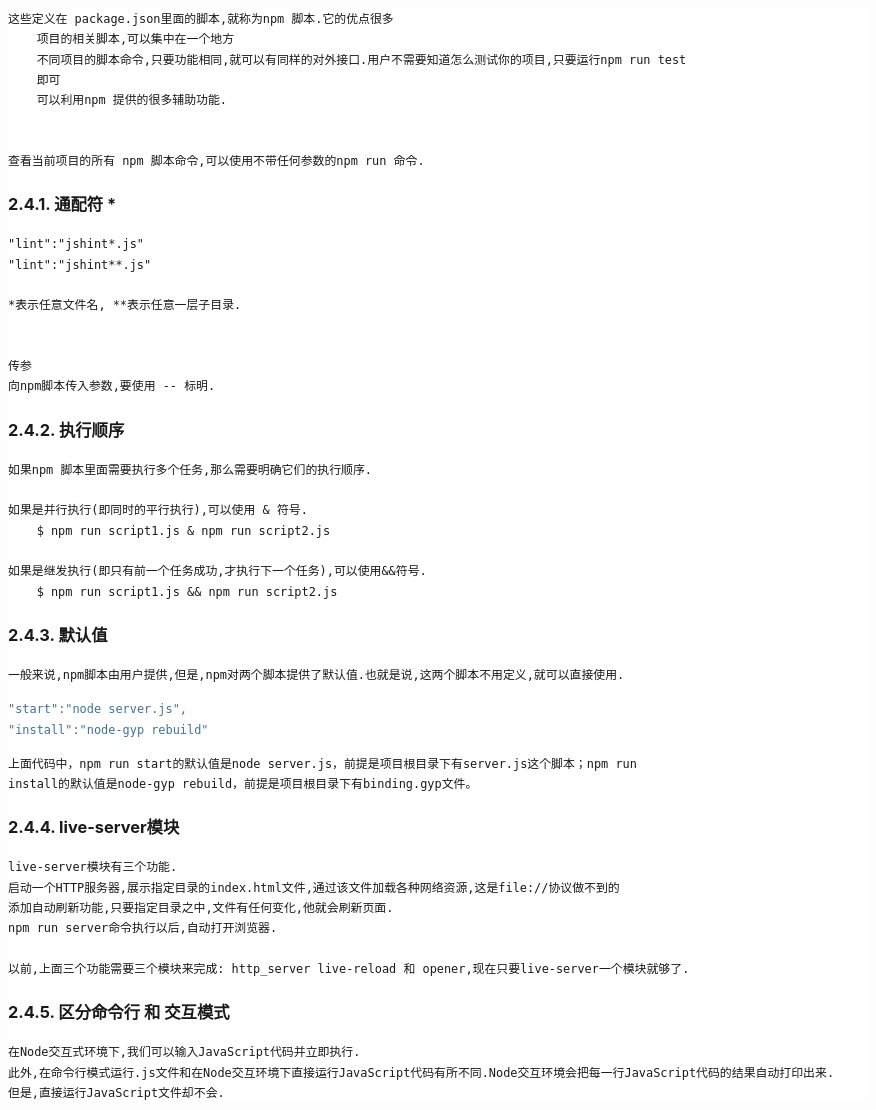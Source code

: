     这些定义在 package.json里面的脚本,就称为npm 脚本.它的优点很多
        项目的相关脚本,可以集中在一个地方
        不同项目的脚本命令,只要功能相同,就可以有同样的对外接口.用户不需要知道怎么测试你的项目,只要运行npm run test
        即可
        可以利用npm 提供的很多辅助功能.


    查看当前项目的所有 npm 脚本命令,可以使用不带任何参数的npm run 命令.
        

### 2.4.1. 通配符 *

    "lint":"jshint*.js"
    "lint":"jshint**.js"

    *表示任意文件名, **表示任意一层子目录.
    

    传参
    向npm脚本传入参数,要使用 -- 标明.
    

### 2.4.2. 执行顺序

    如果npm 脚本里面需要执行多个任务,那么需要明确它们的执行顺序.
    
    如果是并行执行(即同时的平行执行),可以使用 & 符号.
        $ npm run script1.js & npm run script2.js
    
    如果是继发执行(即只有前一个任务成功,才执行下一个任务),可以使用&&符号.
        $ npm run script1.js && npm run script2.js
        
    
### 2.4.3. 默认值

    一般来说,npm脚本由用户提供,但是,npm对两个脚本提供了默认值.也就是说,这两个脚本不用定义,就可以直接使用.
```js
"start":"node server.js",
"install":"node-gyp rebuild"
```
    上面代码中，npm run start的默认值是node server.js，前提是项目根目录下有server.js这个脚本；npm run 
    install的默认值是node-gyp rebuild，前提是项目根目录下有binding.gyp文件。

### 2.4.4. live-server模块

    live-server模块有三个功能.
    启动一个HTTP服务器,展示指定目录的index.html文件,通过该文件加载各种网络资源,这是file://协议做不到的
    添加自动刷新功能,只要指定目录之中,文件有任何变化,他就会刷新页面.
    npm run server命令执行以后,自动打开浏览器.
    
    以前,上面三个功能需要三个模块来完成: http_server live-reload 和 opener,现在只要live-server一个模块就够了.

    
### 2.4.5. 区分命令行 和 交互模式

    在Node交互式环境下,我们可以输入JavaScript代码并立即执行.
    此外,在命令行模式运行.js文件和在Node交互环境下直接运行JavaScript代码有所不同.Node交互环境会把每一行JavaScript代码的结果自动打印出来.
    但是,直接运行JavaScript文件却不会.
